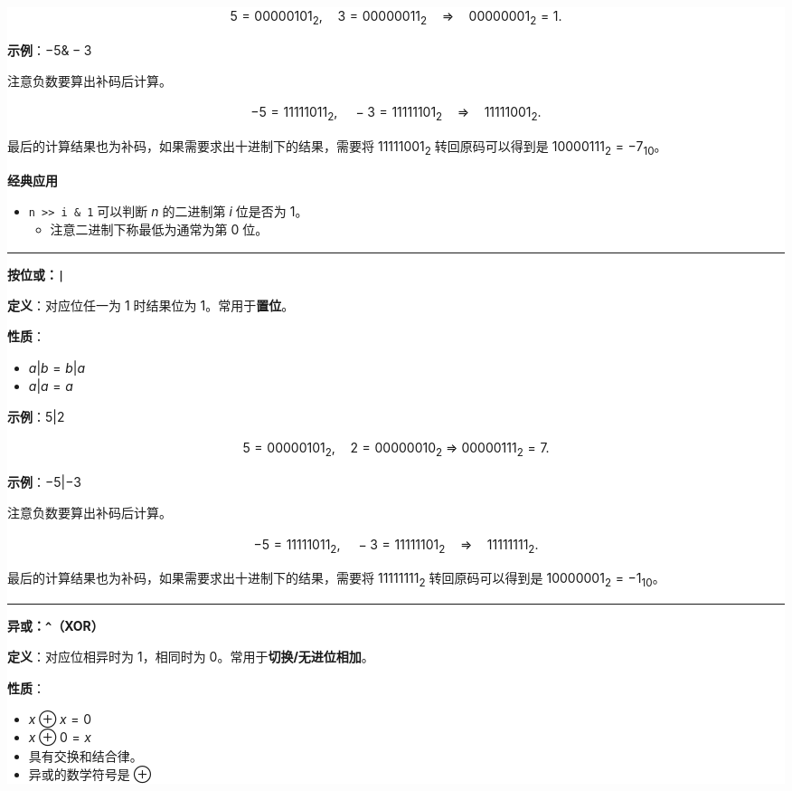 $$
5=00000101_2,\quad 3=00000011_2\quad\Rightarrow\quad 00000001_2=1.
$$


**示例**：$-5\&-3$

注意负数要算出补码后计算。

$$
-5=11111011_2,\quad -3=11111101_2\quad\Rightarrow\quad 11111001_2.
$$

最后的计算结果也为补码，如果需要求出十进制下的结果，需要将 $11111001_2$ 转回原码可以得到是 $10000111_2=-7_{10}$。

**经典应用**

- `n >> i & 1` 可以判断 $n$ 的二进制第 $i$ 位是否为 $1$。
    - 注意二进制下称最低为通常为第 $0$ 位。

---

**按位或：`|`**

**定义**：对应位任一为 $1$ 时结果位为 $1$。常用于**置位**。

**性质**：

* $a|b=b|a$
* $a|a=a$

**示例**：$5|2$

$$
5=00000101_2,\quad 2=00000010_2\ \Rightarrow\ 00000111_2=7.
$$



**示例**：$-5|-3$

注意负数要算出补码后计算。

$$
-5=11111011_2,\quad -3=11111101_2\quad\Rightarrow\quad 11111111_2.
$$

最后的计算结果也为补码，如果需要求出十进制下的结果，需要将 $11111111_2$ 转回原码可以得到是 $10000001_2=-1_{10}$。

---

**异或：`^`（XOR）**

**定义**：对应位相异时为 $1$，相同时为 $0$。常用于**切换/无进位相加**。

**性质**：

* $x\oplus x = 0$
* $x\oplus 0 = x$
* 具有交换和结合律。
* 异或的数学符号是 $\oplus$
